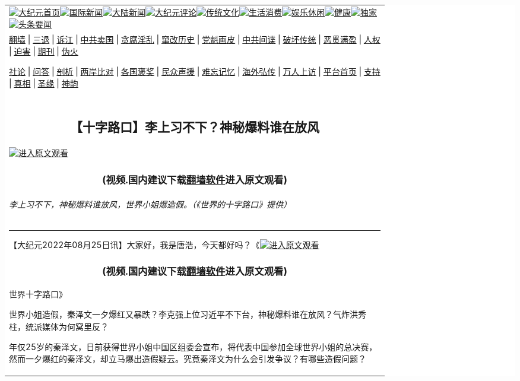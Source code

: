 <a name="1" id="1" target="_blank"></a><span id="1"></span>
<table align=center border="0"><tr><td colspan="2" VALIGN=TOP><a href="https://github.com/19920513/djy/blob/master/gb/nf1351518.md#1"><img src="https://raw.githubusercontent.com/19920513/www/master/t/djy/1.jpg" title="大纪元首页" alt="大纪元首页"></a><a href="https://github.com/19920513/djy/blob/master/gb/n24hr.md#1"><img src="https://raw.githubusercontent.com/19920513/www/master/t/djy/3.jpg" title="国际新闻" alt="国际新闻"></a><a href="https://github.com/19920513/djy/blob/master/gb/nsc413.md#1"><img src="https://raw.githubusercontent.com/19920513/www/master/t/djy/4.jpg" title="大陆新闻" alt="大陆新闻"></a><a href="https://github.com/19920513/djy/blob/master/gb/news392.md#1"><img src="https://raw.githubusercontent.com/19920513/www/master/t/djy/5.jpg" title="大纪元评论" alt="大纪元评论"></a><a href="https://github.com/19920513/djy/blob/master/gb/news2007.md#1"><img src="https://raw.githubusercontent.com/19920513/www/master/t/djy/6.jpg" title="传统文化" alt="传统文化"></a><a href="https://github.com/19920513/djy/blob/master/gb/news2008.md#1"><img src="https://raw.githubusercontent.com/19920513/www/master/t/djy/7.jpg" title="生活消费" alt="生活消费"></a><a href="https://github.com/19920513/djy/blob/master/gb/ncyule.md#1"><img src="https://raw.githubusercontent.com/19920513/www/master/t/djy/8.jpg" title="娱乐休闲" alt="娱乐休闲"></a><a href="https://github.com/19920513/djy/blob/master/gb/nsc1002.md#1"><img src="https://raw.githubusercontent.com/19920513/www/master/t/djy/9.jpg" title="健康" alt="健康"></a><a href="https://github.com/19920513/djy/blob/master/gb/nf6092.md#1"><img src="https://raw.githubusercontent.com/19920513/www/master/t/djy/10a.jpg" title="独家" alt="独家"></a><a href="https://github.com/19920513/djy/blob/master/gb/nf4514.md#1"><img src="https://raw.githubusercontent.com/19920513/www/master/t/djy/12a.jpg" title="头条要闻" alt="头条要闻"></a></td></tr>
<tr><td colspan="2" VALIGN=TOP><a target="_blank" href="https://github.com/19920513/www/blob/master/README.md?zsrh#1">翻墙</a> | <a target="_blank" href="https://github.com/19920513/djy/blob/master/gb/nf5657.md#1">三退</a> | <a target="_blank" href="https://github.com/19920513/djy/blob/master/gb/nf6124.md#1">诉江</a> | <a target="_blank" href="https://github.com/19920513/djy/blob/master/gb/nf1176117.md#1">中共卖国</a> | <a target="_blank" href="https://github.com/19920513/djy/blob/master/gb/nf5773.md#1">贪腐淫乱</a> | <a target="_blank" href="https://github.com/19920513/djy/blob/master/gb/nf1176115.md#1">窜改历史</a> | <a target="_blank" href="https://github.com/19920513/djy/blob/master/gb/nf1176107.md#1">党魁画皮</a> | <a target="_blank" href="https://github.com/19920513/djy/blob/master/gb/nf1320400.md#1">中共间谍</a> | <a target="_blank" href="https://github.com/19920513/djy/blob/master/gb/nf1176114.md#1">破坏传统</a> | <a target="_blank" href="https://github.com/19920513/ntdtv/blob/master/gb/prog447_1.md#1">恶贯满盈</a> | <a target="_blank" href="https://github.com/19920513/djy/blob/master/gb/ncid278.md#1">人权</a> | <a target="_blank" href="https://github.com/19920513/djy/blob/master/gb/nf1176111.md#1">迫害</a> | <a target="_blank" href="https://gitlab.com/szzdlab/mh-qikan/blob/master/README.md#1">期刊</a> | <a target="_blank" href="https://github.com/19920513/djy/blob/master/gb/nf5562.md#1">伪火</a></p><p><a target="_blank" href="https://github.com/19920513/djy/blob/master/gb/9p.md#1">社论</a> | <a target="_blank" href="https://github.com/19920513/djy/blob/master/gb/nf4378.md#1">问答</a> | <a target="_blank" href="https://github.com/19920513/djy/blob/master/gb/nf5792.md#1">剖析</a> | <a target="_blank" href="https://github.com/19920513/djy/blob/master/gb/nf5735.md#1">两岸比对</a> | <a target="_blank" href="https://github.com/19920513/djy/blob/master/gb/nf6119.md#1">各国褒奖</a> | <a target="_blank" href="https://github.com/19920513/djy/blob/master/gb/nf6120.md#1">民众声援</a> | <a target="_blank" href="https://github.com/19920513/djy/blob/master/gb/nf1188594.md#1">难忘记忆</a> | <a target="_blank" href="https://github.com/19920513/djy/blob/master/gb/nf3180.md#1">海外弘传</a> | <a target="_blank" href="https://github.com/19920513/djy/blob/master/gb/nf5410.md#1">万人上访</a> | <a target="_blank" href="https://github.com/19920513/www/blob/master/README.md?zsrh#1">平台首页</a> | <a target="_blank" href="https://github.com/19920513/djy/blob/master/gb/nf4386.md#1">支持</a> | <a target="_blank" href="https://github.com/19920513/djy/blob/master/gb/nf4389.md#1">真相</a> | <a target="_blank" href="https://github.com/19920513/djy/blob/master/gb/nf5790.md#1">圣缘</a> | <a target="_blank" href="https://github.com/19920513/djy/blob/master/gb/nf4786.md#1">神韵</a></td></tr>
<tr><td VALIGN=TOP width="626"><h2 align=center>【十字路口】李上习不下？神秘爆料谁在放风</h2>
<a href="https://dervszfjn9udk.cloudfront.net/B7chdJReu"><img width="600" src="https://raw.githubusercontent.com/19920513/djy/master/gb/300/djtsp.jpg" title="进入原文观看"  alt="进入原文观看"></a><h3 align=center>(视频.国内建议下载<a href="https://github.com/19920513/www/blob/master/README.md#8">翻墙软件</a>进入原文观看)</h3>
<h6>李上习不下，神秘爆料谁放风，世界小姐爆造假。（《世界的十字路口》提供）
</h6>
<hr>
	<p>【大纪元2022年08月25日讯】大家好，我是唐浩，今天都好吗？《<ahref=""></a><a href="https://dervszfjn9udk.cloudfront.net/B7chdJReu"><img width="600" src="https://raw.githubusercontent.com/19920513/djy/master/gb/300/djtsp.jpg" title="进入原文观看"  alt="进入原文观看"></a><h3 align=center>(视频.国内建议下载<a href="https://github.com/19920513/www/blob/master/README.md#8">翻墙软件</a>进入原文观看)</h3><a src="https://www.youtube.com/c/世界的十字路口唐浩">世界十字路口</a>》</p>
<p>世界小姐造假，<ahref="https://github.com/19920513/djy/blob/master/gb/tag/%E7%A7%A6%E6%B3%BD%E6%96%87.md#1">秦泽文</a>一夕爆红又暴跌？李克强上位习近平不下台，神秘爆料谁在放风？气炸<ahref="https://github.com/19920513/djy/blob/master/gb/tag/%E6%B4%AA%E7%A7%80%E6%9F%B1.md#1">洪秀柱</a>，统派媒体为何窝里反？</p>
<p>年仅25岁的<ahref="https://github.com/19920513/djy/blob/master/gb/tag/%E7%A7%A6%E6%B3%BD%E6%96%87.md#1">秦泽文</a>，日前获得世界小姐中国区组委会宣布，将代表中国参加全球世界小姐的总决赛，然而一夕爆红的秦泽文，却立马爆出造假疑云。究竟秦泽文为什么会引发争议？有哪些造假问题？</p>